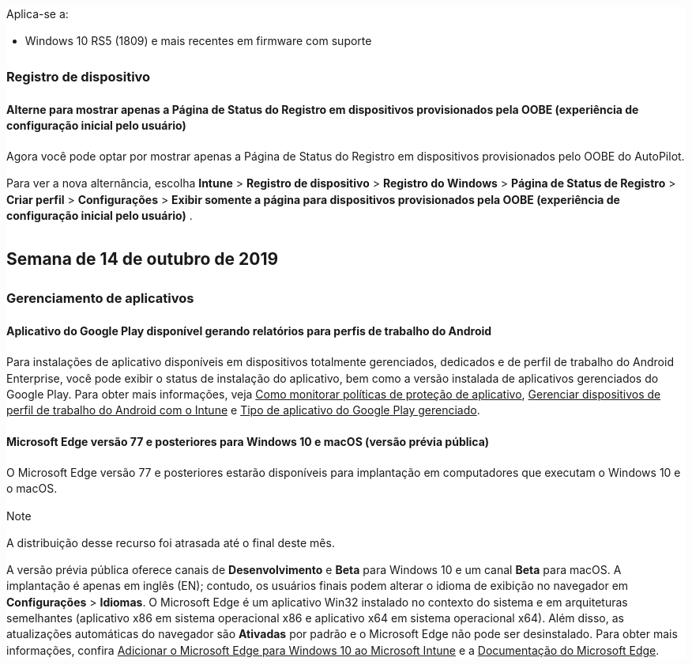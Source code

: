 Aplica-se a:
- Windows 10 RS5 (1809) e mais recentes em firmware com suporte

### <a name="device-enrollment"></a>Registro de dispositivo

#### <a name="toggle-to-only-show-enrollment-status-page-on-devices-provisioned-by-out-of-box-experience-oobe---3959566--"></a>Alterne para mostrar apenas a Página de Status do Registro em dispositivos provisionados pela OOBE (experiência de configuração inicial pelo usuário) 
Agora você pode optar por mostrar apenas a Página de Status do Registro em dispositivos provisionados pelo OOBE do AutoPilot.

Para ver a nova alternância, escolha **Intune** > **Registro de dispositivo** > **Registro do Windows** > **Página de Status de Registro** > **Criar perfil** > **Configurações** > **Exibir somente a página para dispositivos provisionados pela OOBE (experiência de configuração inicial pelo usuário)** .



## <a name="week-of-october-14-2019"></a>Semana de 14 de outubro de 2019


### <a name="app-management"></a>Gerenciamento de aplicativos 

#### <a name="available-google-play-app-reporting-for-android-work-profiles----3041956-----"></a>Aplicativo do Google Play disponível gerando relatórios para perfis de trabalho do Android 
Para instalações de aplicativo disponíveis em dispositivos totalmente gerenciados, dedicados e de perfil de trabalho do Android Enterprise, você pode exibir o status de instalação do aplicativo, bem como a versão instalada de aplicativos gerenciados do Google Play. Para obter mais informações, veja [Como monitorar políticas de proteção de aplicativo](~/apps/app-protection-policies-monitor.md), [Gerenciar dispositivos de perfil de trabalho do Android com o Intune](~/enrollment/android-enterprise-overview.md) e [Tipo de aplicativo do Google Play gerenciado](~/apps/apps-add-android-for-work.md#managed-google-play-app-types).

#### <a name="microsoft-edge-version-77-and-later-for-windows-10-and-macos-public-preview----3872025-4678761----"></a>Microsoft Edge versão 77 e posteriores para Windows 10 e macOS (versão prévia pública) 
O Microsoft Edge versão 77 e posteriores estarão disponíveis para implantação em computadores que executam o Windows 10 e o macOS. 

>[!NOTE]
>A distribuição desse recurso foi atrasada até o final deste mês.

A versão prévia pública oferece canais de **Desenvolvimento** e **Beta** para Windows 10 e um canal **Beta** para macOS. A implantação é apenas em inglês (EN); contudo, os usuários finais podem alterar o idioma de exibição no navegador em **Configurações** > **Idiomas**. O Microsoft Edge é um aplicativo Win32 instalado no contexto do sistema e em arquiteturas semelhantes (aplicativo x86 em sistema operacional x86 e aplicativo x64 em sistema operacional x64). Além disso, as atualizações automáticas do navegador são **Ativadas** por padrão e o Microsoft Edge não pode ser desinstalado. Para obter mais informações, confira [Adicionar o Microsoft Edge para Windows 10 ao Microsoft Intune](~/apps/apps-windows-edge.md) e a [Documentação do Microsoft Edge](https://go.microsoft.com/fwlink/?linkid=2103823).

